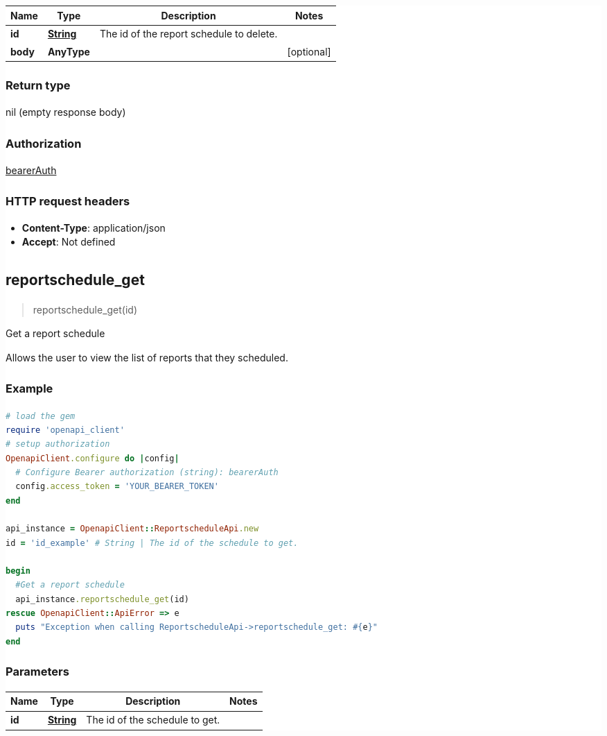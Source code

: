 Name | Type | Description  | Notes
------------- | ------------- | ------------- | -------------
 **id** | [**String**](.md)| The id of the report schedule to delete. | 
 **body** | **AnyType**|  | [optional] 

### Return type

nil (empty response body)

### Authorization

[bearerAuth](../README.md#bearerAuth)

### HTTP request headers

- **Content-Type**: application/json
- **Accept**: Not defined


## reportschedule_get

> reportschedule_get(id)

Get a report schedule

Allows the user to view the list of reports that they scheduled.

### Example

```ruby
# load the gem
require 'openapi_client'
# setup authorization
OpenapiClient.configure do |config|
  # Configure Bearer authorization (string): bearerAuth
  config.access_token = 'YOUR_BEARER_TOKEN'
end

api_instance = OpenapiClient::ReportscheduleApi.new
id = 'id_example' # String | The id of the schedule to get.

begin
  #Get a report schedule
  api_instance.reportschedule_get(id)
rescue OpenapiClient::ApiError => e
  puts "Exception when calling ReportscheduleApi->reportschedule_get: #{e}"
end
```

### Parameters


Name | Type | Description  | Notes
------------- | ------------- | ------------- | -------------
 **id** | [**String**](.md)| The id of the schedule to get. | 
